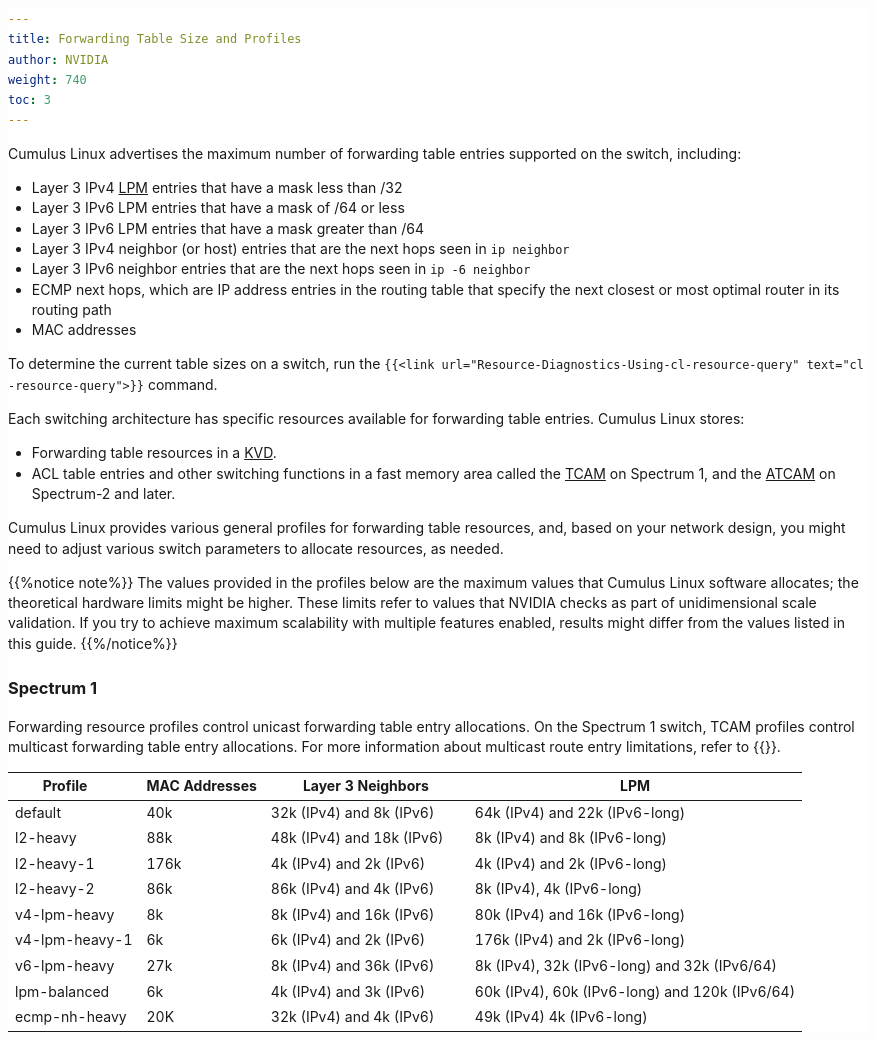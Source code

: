 ```yaml
---
title: Forwarding Table Size and Profiles
author: NVIDIA
weight: 740
toc: 3
---
```

Cumulus Linux advertises the maximum number of forwarding table entries supported on the switch, including:

- Layer 3 IPv4 <span class="a-tooltip">[LPM](## "Longest Prefix Match")</span> entries that have a mask less than /32
- Layer 3 IPv6 LPM entries that have a mask of /64 or less
- Layer 3 IPv6 LPM entries that have a mask greater than /64
- Layer 3 IPv4 neighbor (or host) entries that are the next hops seen in `ip neighbor`
- Layer 3 IPv6 neighbor entries that are the next hops seen in `ip -6 neighbor`
- ECMP next hops, which are IP address entries in the routing table that specify the next closest or most optimal router in its routing path
- MAC addresses

To determine the current table sizes on a switch, run the `{{<link url="Resource-Diagnostics-Using-cl-resource-query" text="cl-resource-query">}}` command.

Each switching architecture has specific resources available for forwarding table entries. Cumulus Linux stores:
- Forwarding table resources in a <span class="a-tooltip">[KVD](## "Key Value Database")</span>.
- ACL table entries and other switching functions in a fast memory area called the <span class="a-tooltip">[TCAM](## "Ternary Content Addressable Memory")</span> on Spectrum 1, and the <span class="a-tooltip">[ATCAM](## "Algorithmic TCAM")</span> on Spectrum-2 and later.

Cumulus Linux provides various general profiles for forwarding table resources, and, based on your network design, you might need to adjust various switch parameters to allocate resources, as needed.

{{%notice note%}}
The values provided in the profiles below are the maximum values that Cumulus Linux software allocates; the theoretical hardware limits might be higher. These limits refer to values that NVIDIA checks as part of unidimensional scale validation. If you try to achieve maximum scalability with multiple features enabled, results might differ from the values listed in this guide.
{{%/notice%}}

### Spectrum 1

Forwarding resource profiles control unicast forwarding table entry allocations. On the Spectrum 1 switch, TCAM profiles control multicast forwarding table entry allocations. For more information about multicast route entry limitations, refer to {{<link url="Access-Control-List-Configuration/#hardware-limitations-for-acl-rules" text="Hardware Limitations for ACL Rules">}}.

| <div style="width:100px">Profile| MAC Addresses | <div style="width:190px">Layer 3 Neighbors| LPM  |
| -------------- | ------------- | ------------------------- | ------------------------------ |
| default        | 40k           | 32k (IPv4) and 8k (IPv6) | 64k (IPv4) and 22k (IPv6-long) |
| l2-heavy       | 88k           | 48k (IPv4) and 18k (IPv6) | 8k (IPv4) and 8k (IPv6-long)   |
| l2-heavy-1     | 176k          | 4k (IPv4) and 2k (IPv6)   | 4k (IPv4) and 2k (IPv6-long)   |
| l2-heavy-2     | 86k           | 86k (IPv4) and 4k (IPv6)  | 8k (IPv4), 4k (IPv6-long)|
| v4-lpm-heavy   | 8k            | 8k (IPv4) and 16k (IPv6)  | 80k (IPv4) and 16k (IPv6-long)|
| v4-lpm-heavy-1 | 6k            | 6k (IPv4) and 2k (IPv6)   | 176k (IPv4) and 2k (IPv6-long) |
| v6-lpm-heavy   | 27k           | 8k (IPv4) and 36k (IPv6)  | 8k (IPv4), 32k (IPv6-long) and 32k (IPv6/64) |
| lpm-balanced   | 6k            | 4k (IPv4) and 3k (IPv6)   | 60k (IPv4), 60k (IPv6-long) and 120k (IPv6/64) |
| ecmp-nh-heavy  | 20K           | 32k (IPv4) and 4k (IPv6)  | 49k (IPv4) 4k (IPv6-long) |
